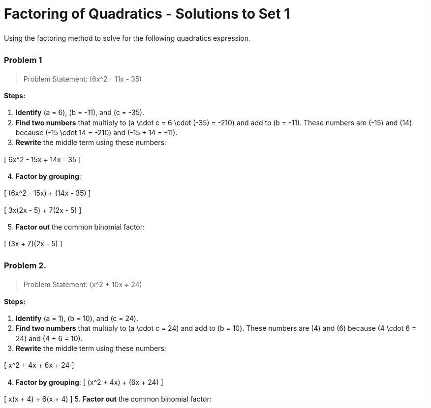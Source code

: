 # Factoring of Quadratics - Solutions to Set 1

Using the factoring method to solve for the following quadratics expression.

### Problem 1 

>Problem Statement: \(6x^2 - 11x - 35\)

**Steps:**

1. **Identify** \(a = 6\), \(b = -11\), and \(c = -35\).
2. **Find two numbers** that multiply to \(a \cdot c = 6 \cdot (-35) = -210\) and add to \(b = -11\). These numbers are \(-15\) and \(14\) because \(-15 \cdot 14 = -210\) and \(-15 + 14 = -11\).
3. **Rewrite** the middle term using these numbers:

\[
6x^2 - 15x + 14x - 35
\]

4. **Factor by grouping**:

\[
(6x^2 - 15x) + (14x - 35)
\]

\[
3x(2x - 5) + 7(2x - 5)
\]

5. **Factor out** the common binomial factor:

\[
(3x + 7)(2x - 5)
\]

### **Problem 2.**

>Problem Statement:  \(x^2 + 10x + 24\)

**Steps:**

1. **Identify** \(a = 1\), \(b = 10\), and \(c = 24\).
2. **Find two numbers** that multiply to \(a \cdot c = 24\) and add to \(b = 10\). These numbers are \(4\) and \(6\) because \(4 \cdot 6 = 24\) and \(4 + 6 = 10\).
3. **Rewrite** the middle term using these numbers:

\[
x^2 + 4x + 6x + 24
\]

4. **Factor by grouping**:
\[
(x^2 + 4x) + (6x + 24)
\]

\[
x(x + 4) + 6(x + 4)
\]
5. **Factor out** the common binomial factor:
